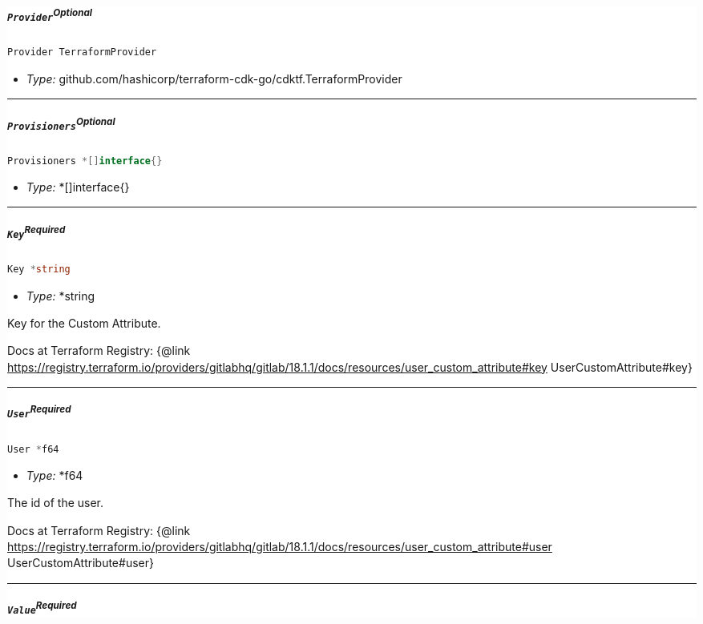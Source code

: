 ##### `Provider`<sup>Optional</sup> <a name="Provider" id="@cdktf/provider-gitlab.userCustomAttribute.UserCustomAttributeConfig.property.provider"></a>

```go
Provider TerraformProvider
```

- *Type:* github.com/hashicorp/terraform-cdk-go/cdktf.TerraformProvider

---

##### `Provisioners`<sup>Optional</sup> <a name="Provisioners" id="@cdktf/provider-gitlab.userCustomAttribute.UserCustomAttributeConfig.property.provisioners"></a>

```go
Provisioners *[]interface{}
```

- *Type:* *[]interface{}

---

##### `Key`<sup>Required</sup> <a name="Key" id="@cdktf/provider-gitlab.userCustomAttribute.UserCustomAttributeConfig.property.key"></a>

```go
Key *string
```

- *Type:* *string

Key for the Custom Attribute.

Docs at Terraform Registry: {@link https://registry.terraform.io/providers/gitlabhq/gitlab/18.1.1/docs/resources/user_custom_attribute#key UserCustomAttribute#key}

---

##### `User`<sup>Required</sup> <a name="User" id="@cdktf/provider-gitlab.userCustomAttribute.UserCustomAttributeConfig.property.user"></a>

```go
User *f64
```

- *Type:* *f64

The id of the user.

Docs at Terraform Registry: {@link https://registry.terraform.io/providers/gitlabhq/gitlab/18.1.1/docs/resources/user_custom_attribute#user UserCustomAttribute#user}

---

##### `Value`<sup>Required</sup> <a name="Value" id="@cdktf/provider-gitlab.userCustomAttribute.UserCustomAttributeConfig.property.value"></a>
